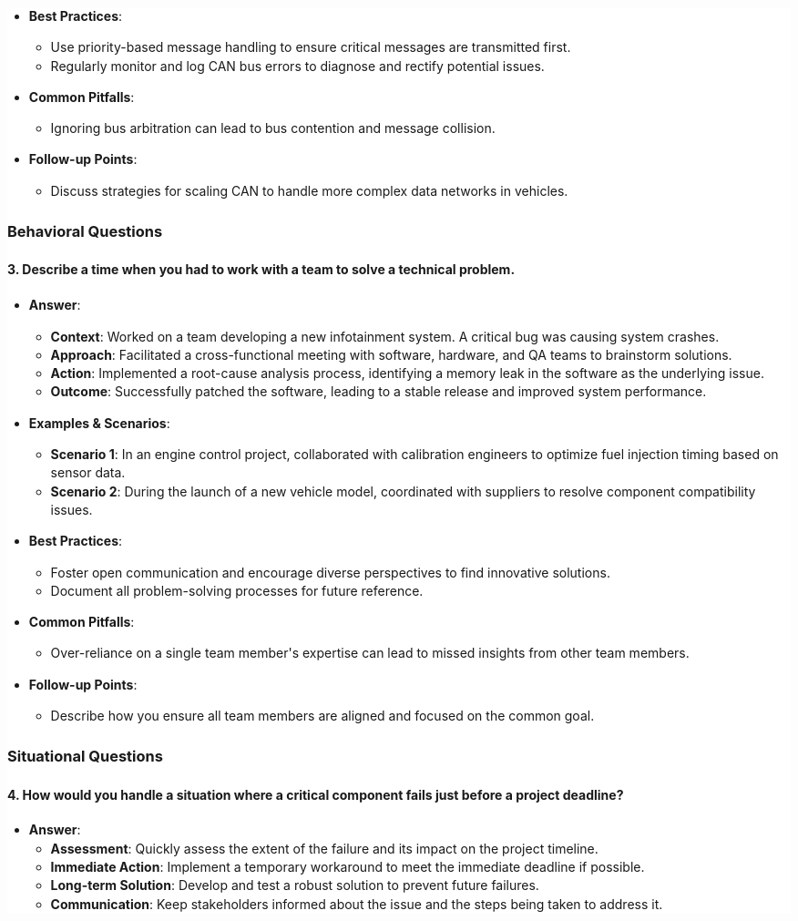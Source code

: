- **Best Practices**:
  - Use priority-based message handling to ensure critical messages are transmitted first.
  - Regularly monitor and log CAN bus errors to diagnose and rectify potential issues.

- **Common Pitfalls**:
  - Ignoring bus arbitration can lead to bus contention and message collision.

- **Follow-up Points**:
  - Discuss strategies for scaling CAN to handle more complex data networks in vehicles.

### Behavioral Questions

#### 3. Describe a time when you had to work with a team to solve a technical problem.

- **Answer**:
  - **Context**: Worked on a team developing a new infotainment system. A critical bug was causing system crashes.
  - **Approach**: Facilitated a cross-functional meeting with software, hardware, and QA teams to brainstorm solutions.
  - **Action**: Implemented a root-cause analysis process, identifying a memory leak in the software as the underlying issue.
  - **Outcome**: Successfully patched the software, leading to a stable release and improved system performance.

- **Examples & Scenarios**:
  - **Scenario 1**: In an engine control project, collaborated with calibration engineers to optimize fuel injection timing based on sensor data.
  - **Scenario 2**: During the launch of a new vehicle model, coordinated with suppliers to resolve component compatibility issues.

- **Best Practices**:
  - Foster open communication and encourage diverse perspectives to find innovative solutions.
  - Document all problem-solving processes for future reference.

- **Common Pitfalls**:
  - Over-reliance on a single team member's expertise can lead to missed insights from other team members.

- **Follow-up Points**:
  - Describe how you ensure all team members are aligned and focused on the common goal.

### Situational Questions

#### 4. How would you handle a situation where a critical component fails just before a project deadline?

- **Answer**:
  - **Assessment**: Quickly assess the extent of the failure and its impact on the project timeline.
  - **Immediate Action**: Implement a temporary workaround to meet the immediate deadline if possible.
  - **Long-term Solution**: Develop and test a robust solution to prevent future failures.
  - **Communication**: Keep stakeholders informed about the issue and the steps being taken to address it.
